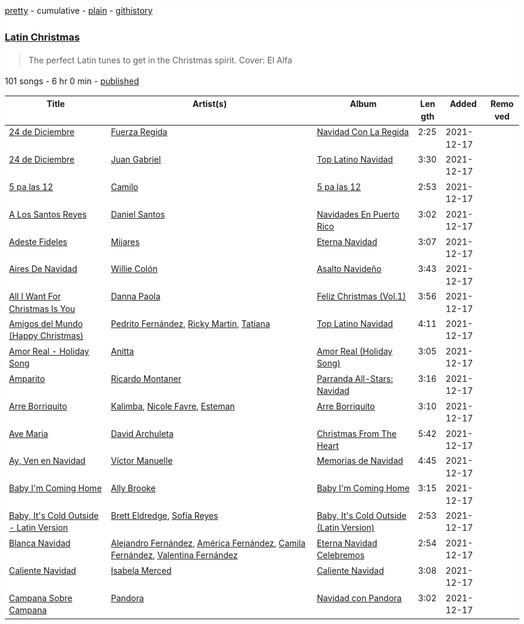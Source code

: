 [pretty](/playlists/pretty/37i9dQZF1DX8qhRpXsdDY5.md) - cumulative - [plain](/playlists/plain/37i9dQZF1DX8qhRpXsdDY5) - [githistory](https://github.githistory.xyz/mackorone/spotify-playlist-archive/blob/main/playlists/plain/37i9dQZF1DX8qhRpXsdDY5)

### [Latin Christmas](https://open.spotify.com/playlist/37i9dQZF1DX8qhRpXsdDY5)

> The perfect Latin tunes to get in the Christmas spirit\. Cover: El Alfa

101 songs - 6 hr 0 min - [published](https://open.spotify.com/playlist/3HjIJ3sXLe73tAroOhDnrQ)

| Title | Artist(s) | Album | Length | Added | Removed |
|---|---|---|---|---|---|
| [24 de Diciembre](https://open.spotify.com/track/19iucT8nAxsGInO2Y1somA) | [Fuerza Regida](https://open.spotify.com/artist/0ys2OFYzWYB5hRDLCsBqxt) | [Navidad Con La Regida](https://open.spotify.com/album/0yFixxmec99yoUUMPsr6kT) | 2:25 | 2021-12-17 |  |
| [24 de Diciembre](https://open.spotify.com/track/4NRHORueJPu3Cql7yTwTEW) | [Juan Gabriel](https://open.spotify.com/artist/2MRBDr0crHWE5JwPceFncq) | [Top Latino Navidad](https://open.spotify.com/album/3bc8ZLlpXr0neQalIgRMnE) | 3:30 | 2021-12-17 |  |
| [5 pa las 12](https://open.spotify.com/track/7uwcZL1mOd4u22md6i4tLD) | [Camilo](https://open.spotify.com/artist/28gNT5KBp7IjEOQoevXf9N) | [5 pa las 12](https://open.spotify.com/album/6eVGO1kGK6UvJH59KtF300) | 2:53 | 2021-12-17 |  |
| [A Los Santos Reyes](https://open.spotify.com/track/4vsK1bmXUad3pPlvxJXtEO) | [Daniel Santos](https://open.spotify.com/artist/6ZBL7tzXJCtsYfHVHozmM2) | [Navidades En Puerto Rico](https://open.spotify.com/album/7393KrSbVXe5SMHJ5xazf0) | 3:02 | 2021-12-17 |  |
| [Adeste Fideles](https://open.spotify.com/track/2vwgqWqp8YGfgJZCfeqzY2) | [Mijares](https://open.spotify.com/artist/3zhijRRIZX2B6G2T7vJl9p) | [Eterna Navidad](https://open.spotify.com/album/19dK1Gq4fsFhoOXHdx5DPb) | 3:07 | 2021-12-17 |  |
| [Aires De Navidad](https://open.spotify.com/track/3q07EDAXOMoQ4SSf5NRkVn) | [Willie Colón](https://open.spotify.com/artist/7x5Slu7yTE5icZjNsc3OzW) | [Asalto Navideño](https://open.spotify.com/album/6s2mOYixTdw49iz5CAObaI) | 3:43 | 2021-12-17 |  |
| [All I Want For Christmas Is You](https://open.spotify.com/track/4C2WMkrsgCgLHG9wH41rZN) | [Danna Paola](https://open.spotify.com/artist/5xSx2FM8mQnrfgM1QsHniB) | [Feliz Christmas \(Vol.1\)](https://open.spotify.com/album/2Z3UcWtQd6WSEudALv1IJW) | 3:56 | 2021-12-17 |  |
| [Amigos del Mundo \(Happy Christmas\)](https://open.spotify.com/track/47oukzOiH3ljgteKmk26YN) | [Pedrito Fernández](https://open.spotify.com/artist/4Vqref81u7WVsS0OhbJwDk), [Ricky Martin](https://open.spotify.com/artist/7slfeZO9LsJbWgpkIoXBUJ), [Tatiana](https://open.spotify.com/artist/60alJNnwGVBdNXrx4kOfW0) | [Top Latino Navidad](https://open.spotify.com/album/3bc8ZLlpXr0neQalIgRMnE) | 4:11 | 2021-12-17 |  |
| [Amor Real \- Holiday Song](https://open.spotify.com/track/6532nOWtuYIzYaN44pcrHy) | [Anitta](https://open.spotify.com/artist/7FNnA9vBm6EKceENgCGRMb) | [Amor Real \(Holiday Song\)](https://open.spotify.com/album/0X4nxSqynfCpG9LMJ9jK13) | 3:05 | 2021-12-17 |  |
| [Amparito](https://open.spotify.com/track/2NTSedGwhyDq925dbSVxcK) | [Ricardo Montaner](https://open.spotify.com/artist/4uoz4FUMvpeyGClFTTDBsD) | [Parranda All\-Stars: Navidad](https://open.spotify.com/album/20qL5xJyoIfwnzyZGVY5BI) | 3:16 | 2021-12-17 |  |
| [Arre Borriquito](https://open.spotify.com/track/7Adw0mNfmb0knPSYPwky39) | [Kalimba](https://open.spotify.com/artist/4RjamFQJNT8nVbTKXJDJgv), [Nicole Favre](https://open.spotify.com/artist/6CxqJ4K3JEBR1fz2lQJNN1), [Esteman](https://open.spotify.com/artist/3ZtIhDSOuRkpDyqjx53X1R) | [Arre Borriquito](https://open.spotify.com/album/2QdgwjVEg1UVHBLatGgoM1) | 3:10 | 2021-12-17 |  |
| [Ave Maria](https://open.spotify.com/track/69lRinMppHC0aN5O6Tizwa) | [David Archuleta](https://open.spotify.com/artist/2C9n4tQgNLhHPhSCmdsQnk) | [Christmas From The Heart](https://open.spotify.com/album/1n7udHnNnkdV1vBoBuM5cU) | 5:42 | 2021-12-17 |  |
| [Ay, Ven en Navidad](https://open.spotify.com/track/7MiMJ4uF7MmYGEDaeMhwey) | [Víctor Manuelle](https://open.spotify.com/artist/4N5fp4zhTsVITZTVfsXpc2) | [Memorias de Navidad](https://open.spotify.com/album/1zTDuNOo7R4b1u3fjSL5w5) | 4:45 | 2021-12-17 |  |
| [Baby I'm Coming Home](https://open.spotify.com/track/2HxSczAUouo61zJJIq3Ypl) | [Ally Brooke](https://open.spotify.com/artist/6TXM1kV4L8DsDAkAfbOPYk) | [Baby I'm Coming Home](https://open.spotify.com/album/6TTJxPose5KFhRgHYp1PBm) | 3:15 | 2021-12-17 |  |
| [Baby, It's Cold Outside \- Latin Version](https://open.spotify.com/track/3W8VMifot8x8b5VUpqOMb7) | [Brett Eldredge](https://open.spotify.com/artist/0qSX3s5pJnAlSsgsCne8Cz), [Sofía Reyes](https://open.spotify.com/artist/0haZhu4fFKt0Ag94kZDiz2) | [Baby, It's Cold Outside \(Latin Version\)](https://open.spotify.com/album/3DpzzZYeSbKSKx1qoOttVm) | 2:53 | 2021-12-17 |  |
| [Blanca Navidad](https://open.spotify.com/track/6Lmnli1aPgP4ze8SyWRzBf) | [Alejandro Fernández](https://open.spotify.com/artist/6sq1yF0OZEWA4xoXVKW1L9), [América Fernández](https://open.spotify.com/artist/1t2pG2SILJIeGtJbLsKluI), [Camila Fernández](https://open.spotify.com/artist/52Y9UQWlCoArmqJVFwaR2Q), [Valentina Fernández](https://open.spotify.com/artist/6ZmC7bjmEwzBvBM8j3Q6ND) | [Eterna Navidad Celebremos](https://open.spotify.com/album/0PrHTHfv6K96nQaB5gQntu) | 2:54 | 2021-12-17 |  |
| [Caliente Navidad](https://open.spotify.com/track/60PHBxCLNJJ1cefofRKQNN) | [Isabela Merced](https://open.spotify.com/artist/2bIxak1AAD8wlDfMLnumUj) | [Caliente Navidad](https://open.spotify.com/album/1PC2nH9wPwsmr7UYz4kfrf) | 3:08 | 2021-12-17 |  |
| [Campana Sobre Campana](https://open.spotify.com/track/6dt6s7OPMXcdcPUqRJJg9c) | [Pandora](https://open.spotify.com/artist/44nb9BaqV2jVvxKCaXHwlP) | [Navidad con Pandora](https://open.spotify.com/album/6A6jIdmnSirfsVE8D8ONJV) | 3:02 | 2021-12-17 |  |